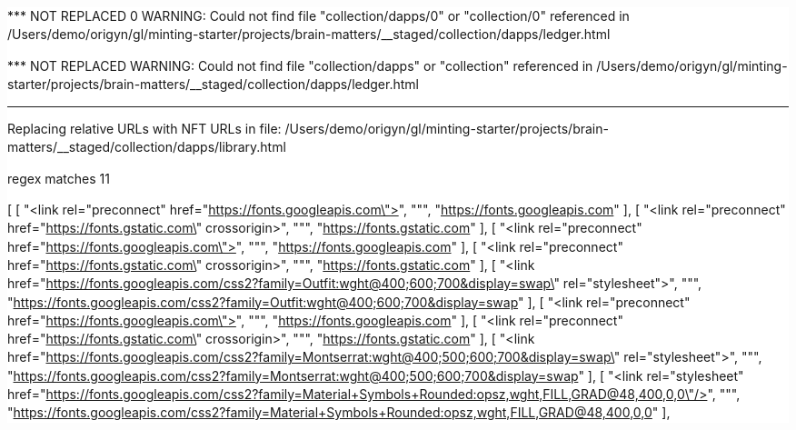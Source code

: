 *** NOT REPLACED 0
WARNING: Could not find file "collection/dapps/0" or "collection/0" referenced in /Users/demo/origyn/gl/minting-starter/projects/brain-matters/__staged/collection/dapps/ledger.html


*** NOT REPLACED 
WARNING: Could not find file "collection/dapps" or "collection" referenced in /Users/demo/origyn/gl/minting-starter/projects/brain-matters/__staged/collection/dapps/ledger.html


--------------------------------------

Replacing relative URLs with NFT URLs in file:
/Users/demo/origyn/gl/minting-starter/projects/brain-matters/__staged/collection/dapps/library.html

regex matches 11

[
  [
    "<link rel=\"preconnect\" href=\"https://fonts.googleapis.com\">",
    "\"",
    "https://fonts.googleapis.com"
  ],
  [
    "<link rel=\"preconnect\" href=\"https://fonts.gstatic.com\" crossorigin>",
    "\"",
    "https://fonts.gstatic.com"
  ],
  [
    "<link rel=\"preconnect\" href=\"https://fonts.googleapis.com\">",
    "\"",
    "https://fonts.googleapis.com"
  ],
  [
    "<link rel=\"preconnect\" href=\"https://fonts.gstatic.com\" crossorigin>",
    "\"",
    "https://fonts.gstatic.com"
  ],
  [
    "<link href=\"https://fonts.googleapis.com/css2?family=Outfit:wght@400;600;700&display=swap\" rel=\"stylesheet\">",
    "\"",
    "https://fonts.googleapis.com/css2?family=Outfit:wght@400;600;700&display=swap"
  ],
  [
    "<link rel=\"preconnect\" href=\"https://fonts.googleapis.com\">",
    "\"",
    "https://fonts.googleapis.com"
  ],
  [
    "<link rel=\"preconnect\" href=\"https://fonts.gstatic.com\" crossorigin>",
    "\"",
    "https://fonts.gstatic.com"
  ],
  [
    "<link href=\"https://fonts.googleapis.com/css2?family=Montserrat:wght@400;500;600;700&display=swap\" rel=\"stylesheet\">",
    "\"",
    "https://fonts.googleapis.com/css2?family=Montserrat:wght@400;500;600;700&display=swap"
  ],
  [
    "<link rel=\"stylesheet\" href=\"https://fonts.googleapis.com/css2?family=Material+Symbols+Rounded:opsz,wght,FILL,GRAD@48,400,0,0\"/>",
    "\"",
    "https://fonts.googleapis.com/css2?family=Material+Symbols+Rounded:opsz,wght,FILL,GRAD@48,400,0,0"
  ],